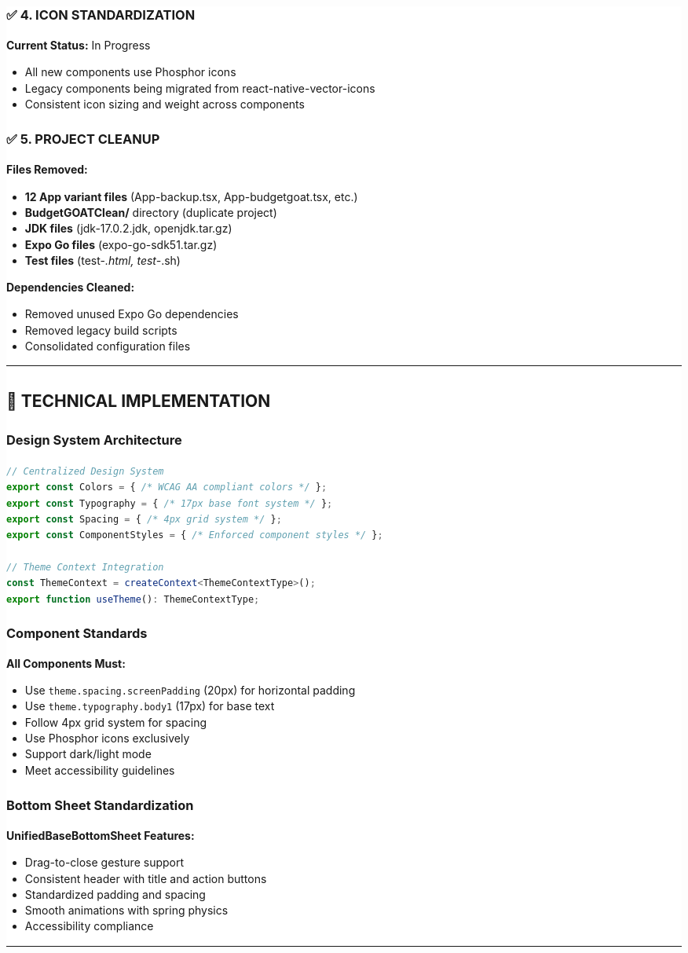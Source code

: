 ### ✅ 4. ICON STANDARDIZATION

**Current Status:** In Progress
- All new components use Phosphor icons
- Legacy components being migrated from react-native-vector-icons
- Consistent icon sizing and weight across components

### ✅ 5. PROJECT CLEANUP

**Files Removed:**
- **12 App variant files** (App-backup.tsx, App-budgetgoat.tsx, etc.)
- **BudgetGOATClean/** directory (duplicate project)
- **JDK files** (jdk-17.0.2.jdk, openjdk.tar.gz)
- **Expo Go files** (expo-go-sdk51.tar.gz)
- **Test files** (test-*.html, test-*.sh)

**Dependencies Cleaned:**
- Removed unused Expo Go dependencies
- Removed legacy build scripts
- Consolidated configuration files

---

## 🔧 TECHNICAL IMPLEMENTATION

### Design System Architecture

```typescript
// Centralized Design System
export const Colors = { /* WCAG AA compliant colors */ };
export const Typography = { /* 17px base font system */ };
export const Spacing = { /* 4px grid system */ };
export const ComponentStyles = { /* Enforced component styles */ };

// Theme Context Integration
const ThemeContext = createContext<ThemeContextType>();
export function useTheme(): ThemeContextType;
```

### Component Standards

**All Components Must:**
- Use `theme.spacing.screenPadding` (20px) for horizontal padding
- Use `theme.typography.body1` (17px) for base text
- Follow 4px grid system for spacing
- Use Phosphor icons exclusively
- Support dark/light mode
- Meet accessibility guidelines

### Bottom Sheet Standardization

**UnifiedBaseBottomSheet Features:**
- Drag-to-close gesture support
- Consistent header with title and action buttons
- Standardized padding and spacing
- Smooth animations with spring physics
- Accessibility compliance

---